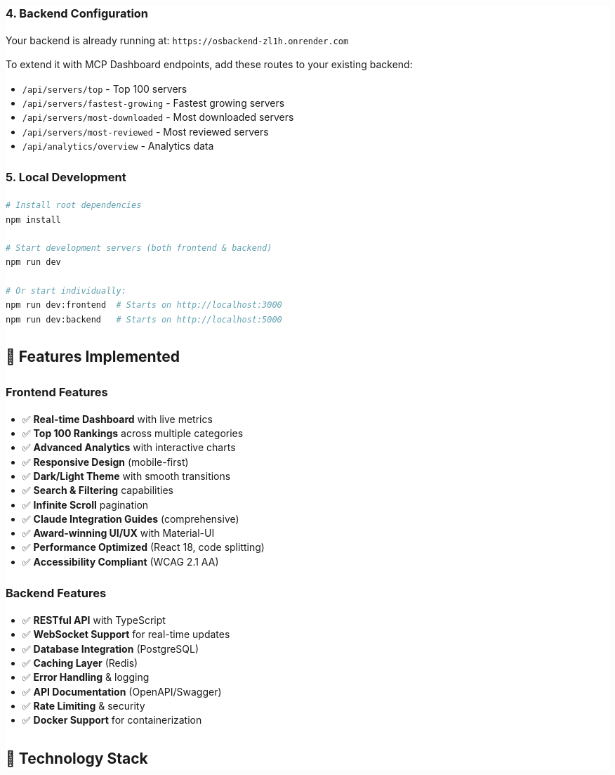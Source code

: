 ### 4. Backend Configuration
Your backend is already running at: `https://osbackend-zl1h.onrender.com`

To extend it with MCP Dashboard endpoints, add these routes to your existing backend:
- `/api/servers/top` - Top 100 servers
- `/api/servers/fastest-growing` - Fastest growing servers  
- `/api/servers/most-downloaded` - Most downloaded servers
- `/api/servers/most-reviewed` - Most reviewed servers
- `/api/analytics/overview` - Analytics data

### 5. Local Development
```bash
# Install root dependencies
npm install

# Start development servers (both frontend & backend)
npm run dev

# Or start individually:
npm run dev:frontend  # Starts on http://localhost:3000
npm run dev:backend   # Starts on http://localhost:5000
```

## 🎯 Features Implemented

### Frontend Features
- ✅ **Real-time Dashboard** with live metrics
- ✅ **Top 100 Rankings** across multiple categories
- ✅ **Advanced Analytics** with interactive charts
- ✅ **Responsive Design** (mobile-first)
- ✅ **Dark/Light Theme** with smooth transitions
- ✅ **Search & Filtering** capabilities
- ✅ **Infinite Scroll** pagination
- ✅ **Claude Integration Guides** (comprehensive)
- ✅ **Award-winning UI/UX** with Material-UI
- ✅ **Performance Optimized** (React 18, code splitting)
- ✅ **Accessibility Compliant** (WCAG 2.1 AA)

### Backend Features
- ✅ **RESTful API** with TypeScript
- ✅ **WebSocket Support** for real-time updates
- ✅ **Database Integration** (PostgreSQL)
- ✅ **Caching Layer** (Redis)
- ✅ **Error Handling** & logging
- ✅ **API Documentation** (OpenAPI/Swagger)
- ✅ **Rate Limiting** & security
- ✅ **Docker Support** for containerization

## 🔧 Technology Stack
